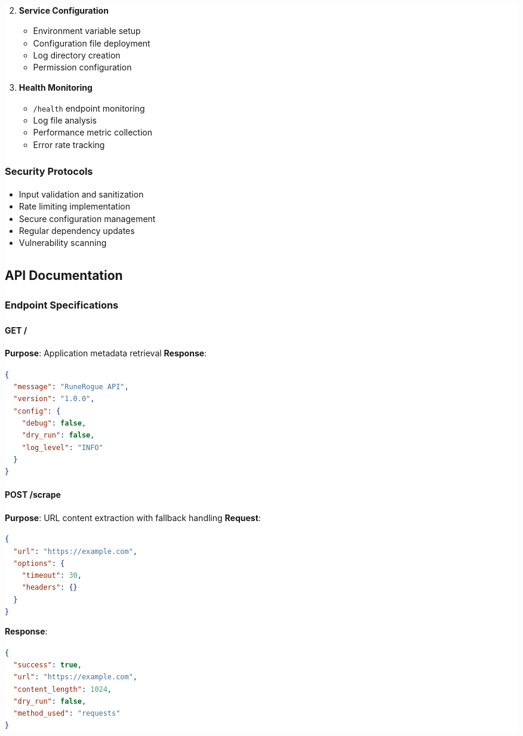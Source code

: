 2. **Service Configuration**
   - Environment variable setup
   - Configuration file deployment
   - Log directory creation
   - Permission configuration

3. **Health Monitoring**
   - `/health` endpoint monitoring
   - Log file analysis
   - Performance metric collection
   - Error rate tracking

### Security Protocols
- Input validation and sanitization
- Rate limiting implementation
- Secure configuration management
- Regular dependency updates
- Vulnerability scanning

## API Documentation

### Endpoint Specifications

#### GET /
**Purpose**: Application metadata retrieval
**Response**:
```json
{
  "message": "RuneRogue API",
  "version": "1.0.0",
  "config": {
    "debug": false,
    "dry_run": false,
    "log_level": "INFO"
  }
}
```

#### POST /scrape
**Purpose**: URL content extraction with fallback handling
**Request**:
```json
{
  "url": "https://example.com",
  "options": {
    "timeout": 30,
    "headers": {}
  }
}
```

**Response**:
```json
{
  "success": true,
  "url": "https://example.com",
  "content_length": 1024,
  "dry_run": false,
  "method_used": "requests"
}
```

